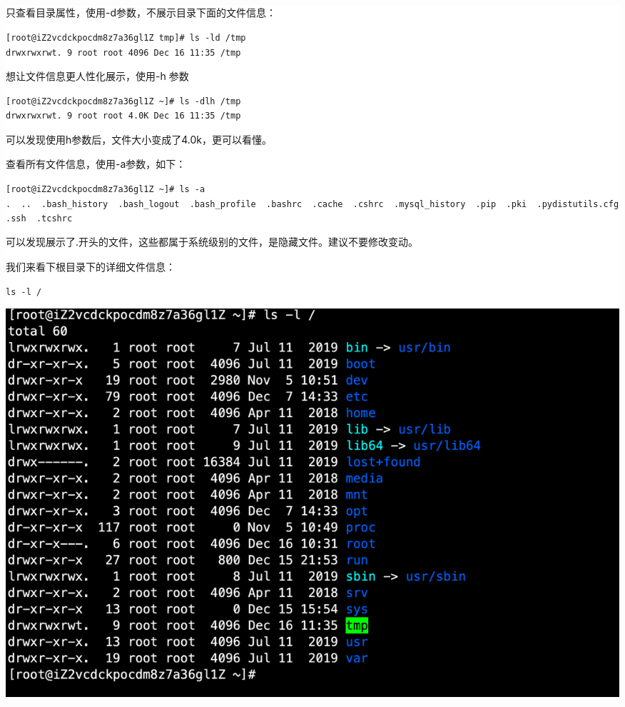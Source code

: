 只查看目录属性，使用-d参数，不展示目录下面的文件信息：

```
[root@iZ2vcdckpocdm8z7a36gl1Z tmp]# ls -ld /tmp
drwxrwxrwt. 9 root root 4096 Dec 16 11:35 /tmp
```

想让文件信息更人性化展示，使用-h 参数
```
[root@iZ2vcdckpocdm8z7a36gl1Z ~]# ls -dlh /tmp
drwxrwxrwt. 9 root root 4.0K Dec 16 11:35 /tmp
```
可以发现使用h参数后，文件大小变成了4.0k，更可以看懂。


查看所有文件信息，使用-a参数，如下：

```
[root@iZ2vcdckpocdm8z7a36gl1Z ~]# ls -a
.  ..  .bash_history  .bash_logout  .bash_profile  .bashrc  .cache  .cshrc  .mysql_history  .pip  .pki  .pydistutils.cfg  .ssh  .tcshrc
```

可以发现展示了.开头的文件，这些都属于系统级别的文件，是隐藏文件。建议不要修改变动。


我们来看下根目录下的详细文件信息：
```
ls -l /
```
![](_v_images/20201216120352682_1298408665.png)
